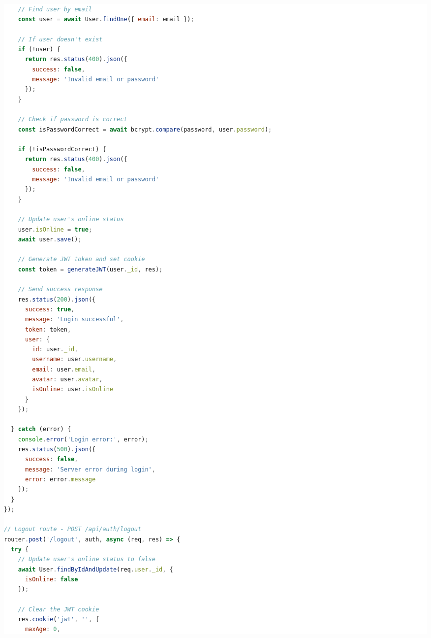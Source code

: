 ```javascript
    // Find user by email
    const user = await User.findOne({ email: email });
    
    // If user doesn't exist
    if (!user) {
      return res.status(400).json({
        success: false,
        message: 'Invalid email or password'
      });
    }
    
    // Check if password is correct
    const isPasswordCorrect = await bcrypt.compare(password, user.password);
    
    if (!isPasswordCorrect) {
      return res.status(400).json({
        success: false,
        message: 'Invalid email or password'
      });
    }
    
    // Update user's online status
    user.isOnline = true;
    await user.save();
    
    // Generate JWT token and set cookie
    const token = generateJWT(user._id, res);
    
    // Send success response
    res.status(200).json({
      success: true,
      message: 'Login successful',
      token: token,
      user: {
        id: user._id,
        username: user.username,
        email: user.email,
        avatar: user.avatar,
        isOnline: user.isOnline
      }
    });
    
  } catch (error) {
    console.error('Login error:', error);
    res.status(500).json({
      success: false,
      message: 'Server error during login',
      error: error.message
    });
  }
});

// Logout route - POST /api/auth/logout
router.post('/logout', auth, async (req, res) => {
  try {
    // Update user's online status to false
    await User.findByIdAndUpdate(req.user._id, {
      isOnline: false
    });
    
    // Clear the JWT cookie
    res.cookie('jwt', '', {
      maxAge: 0,
```